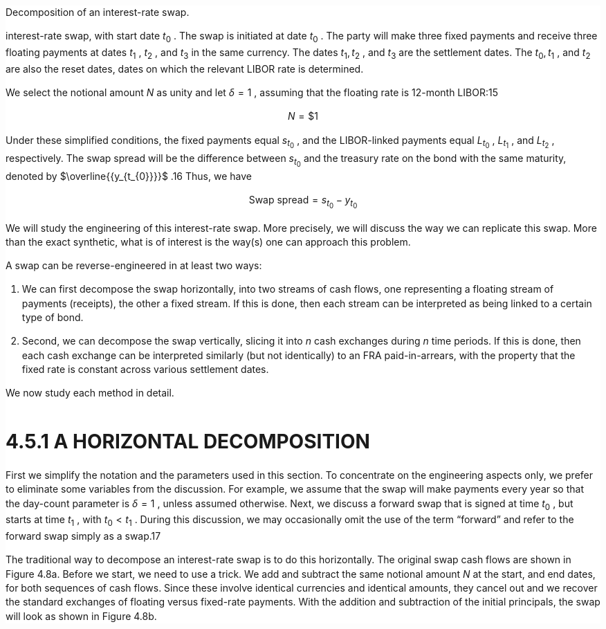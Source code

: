 Decomposition of an interest-rate swap.  

interest-rate swap, with start date $t_{0}$ . The swap is initiated at date $t_{0}$ . The party will make three fixed payments and receive three floating payments at dates $t_{1}$ , $t_{2}$ , and $t_{3}$ in the same currency. The dates $t_{1},t_{2}$ , and $t_{3}$ are the settlement dates. The $t_{0},t_{1}$ , and $t_{2}$ are also the reset dates, dates on which the relevant LIBOR rate is determined.  

We select the notional amount $N$ as unity and let $\delta=1$ , assuming that the floating rate is 12-month LIBOR:15  

$$
N=\$1
$$  

Under these simplified conditions, the fixed payments equal $s_{t_{0}}$ , and the LIBOR-linked payments equal $L_{t_{0}}$ , $L_{t_{1}}$ , and $L_{t_{2}}$ , respectively. The swap spread will be the difference between $s_{t_{0}}$ and the treasury rate on the bond with the same maturity, denoted by $\overline{{y_{t_{0}}}}$ .16 Thus, we have  

$$
\mathrm{Swap~spread}=s_{t_{0}}-y_{t_{0}}
$$  

We will study the engineering of this interest-rate swap. More precisely, we will discuss the way we can replicate this swap. More than the exact synthetic, what is of interest is the way(s) one can approach this problem.  

A swap can be reverse-engineered in at least two ways:  

1. We can first decompose the swap horizontally, into two streams of cash flows, one representing a floating stream of payments (receipts), the other a fixed stream. If this is done, then each stream can be interpreted as being linked to a certain type of bond.  

2. Second, we can decompose the swap vertically, slicing it into $n$ cash exchanges during $n$ time periods. If this is done, then each cash exchange can be interpreted similarly (but not identically) to an FRA paid-in-arrears, with the property that the fixed rate is constant across various settlement dates.  

We now study each method in detail.  

# 4.5.1 A HORIZONTAL DECOMPOSITION  

First we simplify the notation and the parameters used in this section. To concentrate on the engineering aspects only, we prefer to eliminate some variables from the discussion. For example, we assume that the swap will make payments every year so that the day-count parameter is $\delta=1$ , unless assumed otherwise. Next, we discuss a forward swap that is signed at time $t_{0}$ , but starts at time $t_{1}$ , with $t_{0}<t_{1}$ . During this discussion, we may occasionally omit the use of the term “forward” and refer to the forward swap simply as a swap.17  

The traditional way to decompose an interest-rate swap is to do this horizontally. The original swap cash flows are shown in Figure 4.8a. Before we start, we need to use a trick. We add and subtract the same notional amount $N$ at the start, and end dates, for both sequences of cash flows. Since these involve identical currencies and identical amounts, they cancel out and we recover the standard exchanges of floating versus fixed-rate payments. With the addition and subtraction of the initial principals, the swap will look as shown in Figure 4.8b.  

